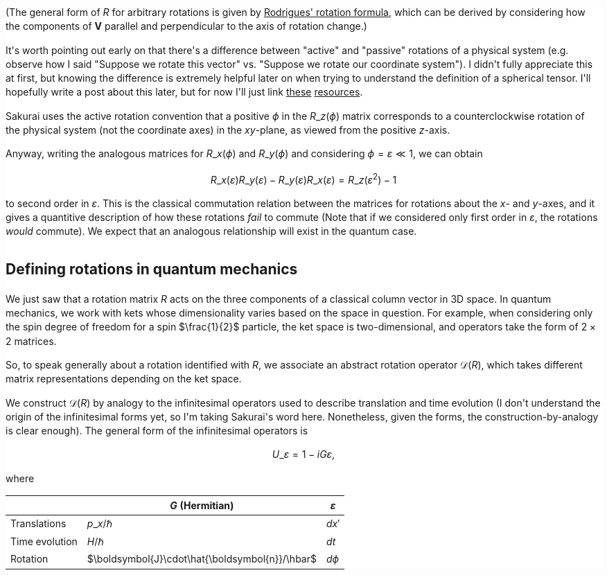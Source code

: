 (The general form of $R$ for arbitrary rotations is given by [Rodrigues' rotation formula](https://en.wikipedia.org/wiki/Rodrigues%27\_rotation\_formula), which can be derived by considering how the components of $\boldsymbol{V}$ parallel and perpendicular to the axis of rotation change.)

It's worth pointing out early on that there's a difference between "active" and "passive" rotations of a physical system (e.g. observe how I said "Suppose we rotate this vector" vs. "Suppose we rotate our coordinate system"). I didn't fully appreciate this at first, but knowing the difference is extremely helpful later on when trying to understand the definition of a spherical tensor. I'll hopefully write a post about this later, but for now I'll just link [these](https://en.wikipedia.org/wiki/Active\_and\_passive\_transformation) [resources](https://physics.stackexchange.com/questions/51994/active-versus-passive-transformations).

Sakurai uses the active rotation convention that a positive $\phi$ in the $R\_{z}(\phi)$ matrix corresponds to a counterclockwise rotation of the physical system (not the coordinate axes) in the $xy$-plane, as viewed from the positive $z$-axis.

Anyway, writing the analogous matrices for $R\_{x}(\phi)$ and $R\_{y}(\phi)$ and considering $\phi = \varepsilon \ll 1$, we can obtain

$$
R\_{x}(\varepsilon)R\_{y}(\varepsilon) - R\_{y}(\varepsilon)R\_{x}(\varepsilon) = R\_{z}(\varepsilon^{2}) - 1 \tag{3.7 Sakurai}
$$

to second order in $\varepsilon$. This is the classical commutation relation between the matrices for rotations about the $x$- and $y$-axes, and it gives a quantitive description of how these rotations *fail* to commute (Note that if we considered only first order in $\varepsilon$, the rotations *would* commute). We expect that an analogous relationship will exist in the quantum case.

## Defining rotations in quantum mechanics

We just saw that a rotation matrix $R$ acts on the three components of a classical column vector in 3D space. In quantum mechanics, we work with kets whose dimensionality varies based on the space in question. For example, when considering only the spin degree of freedom for a spin $\frac{1}{2}$ particle, the ket space is two-dimensional, and operators take the form of $2\times 2$ matrices.

So, to speak generally about a rotation identified with $R$, we associate an abstract rotation operator $\mathscr{D}(R)$, which takes different matrix representations depending on the ket space.

We construct $\mathscr{D}(R)$ by analogy to the infinitesimal operators used to describe translation and time evolution (I don't understand the origin of the infinitesimal forms yet, so I'm taking Sakurai's word here. Nonetheless, given the forms, the construction-by-analogy is clear enough). The general form of the infinitesimal operators is

$$
U\_{\varepsilon} = 1 - iG\varepsilon,
$$

where

|                | $G$ (Hermitian)                                 | $\varepsilon$ |
| -------------- | ----------------------------------------------- | ------------- |
| Translations   | $p\_{x}/\hbar$                                   | $dx'$         |
| Time evolution | $H/\hbar$                                       | $dt$          |
| Rotation       | $\boldsymbol{J}\cdot\hat{\boldsymbol{n}}/\hbar$ | $d\phi$       |
